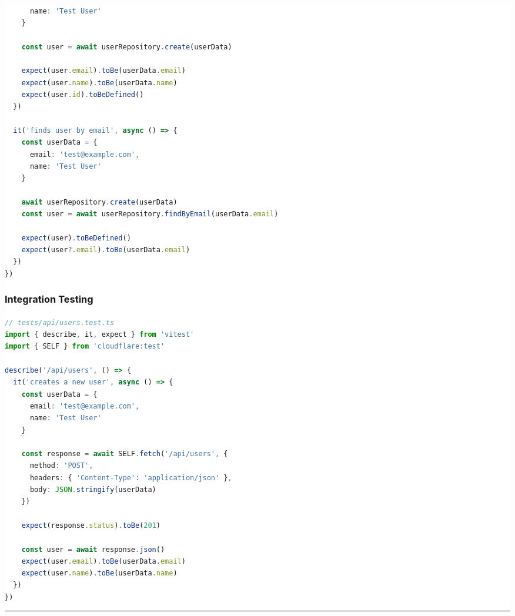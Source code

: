 ```typescript
      name: 'Test User'
    }
    
    const user = await userRepository.create(userData)
    
    expect(user.email).toBe(userData.email)
    expect(user.name).toBe(userData.name)
    expect(user.id).toBeDefined()
  })
  
  it('finds user by email', async () => {
    const userData = {
      email: 'test@example.com',
      name: 'Test User'
    }
    
    await userRepository.create(userData)
    const user = await userRepository.findByEmail(userData.email)
    
    expect(user).toBeDefined()
    expect(user?.email).toBe(userData.email)
  })
})
```

### Integration Testing

```typescript
// tests/api/users.test.ts
import { describe, it, expect } from 'vitest'
import { SELF } from 'cloudflare:test'

describe('/api/users', () => {
  it('creates a new user', async () => {
    const userData = {
      email: 'test@example.com',
      name: 'Test User'
    }
    
    const response = await SELF.fetch('/api/users', {
      method: 'POST',
      headers: { 'Content-Type': 'application/json' },
      body: JSON.stringify(userData)
    })
    
    expect(response.status).toBe(201)
    
    const user = await response.json()
    expect(user.email).toBe(userData.email)
    expect(user.name).toBe(userData.name)
  })
})
```

---